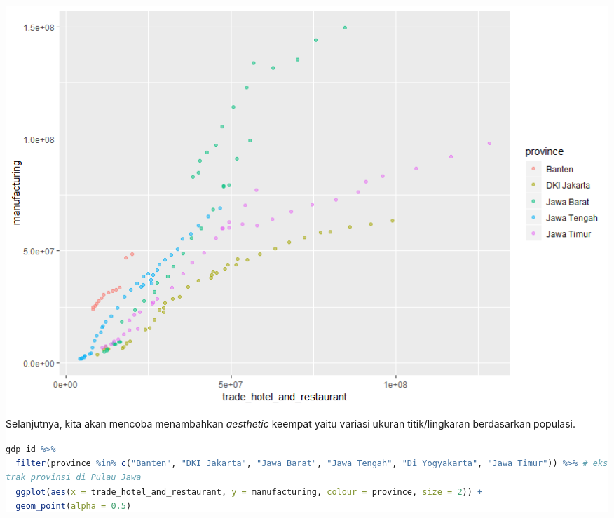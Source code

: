 <img src="003_membuat-grafik_files/figure-gfm/unnamed-chunk-5-1.png" style="display: block; margin: auto;" />

Selanjutnya, kita akan mencoba menambahkan *aesthetic* keempat yaitu
variasi ukuran titik/lingkaran berdasarkan populasi.

``` r
gdp_id %>% 
  filter(province %in% c("Banten", "DKI Jakarta", "Jawa Barat", "Jawa Tengah", "Di Yogyakarta", "Jawa Timur")) %>% # ekstrak provinsi di Pulau Jawa
  ggplot(aes(x = trade_hotel_and_restaurant, y = manufacturing, colour = province, size = 2)) +
  geom_point(alpha = 0.5)
```
